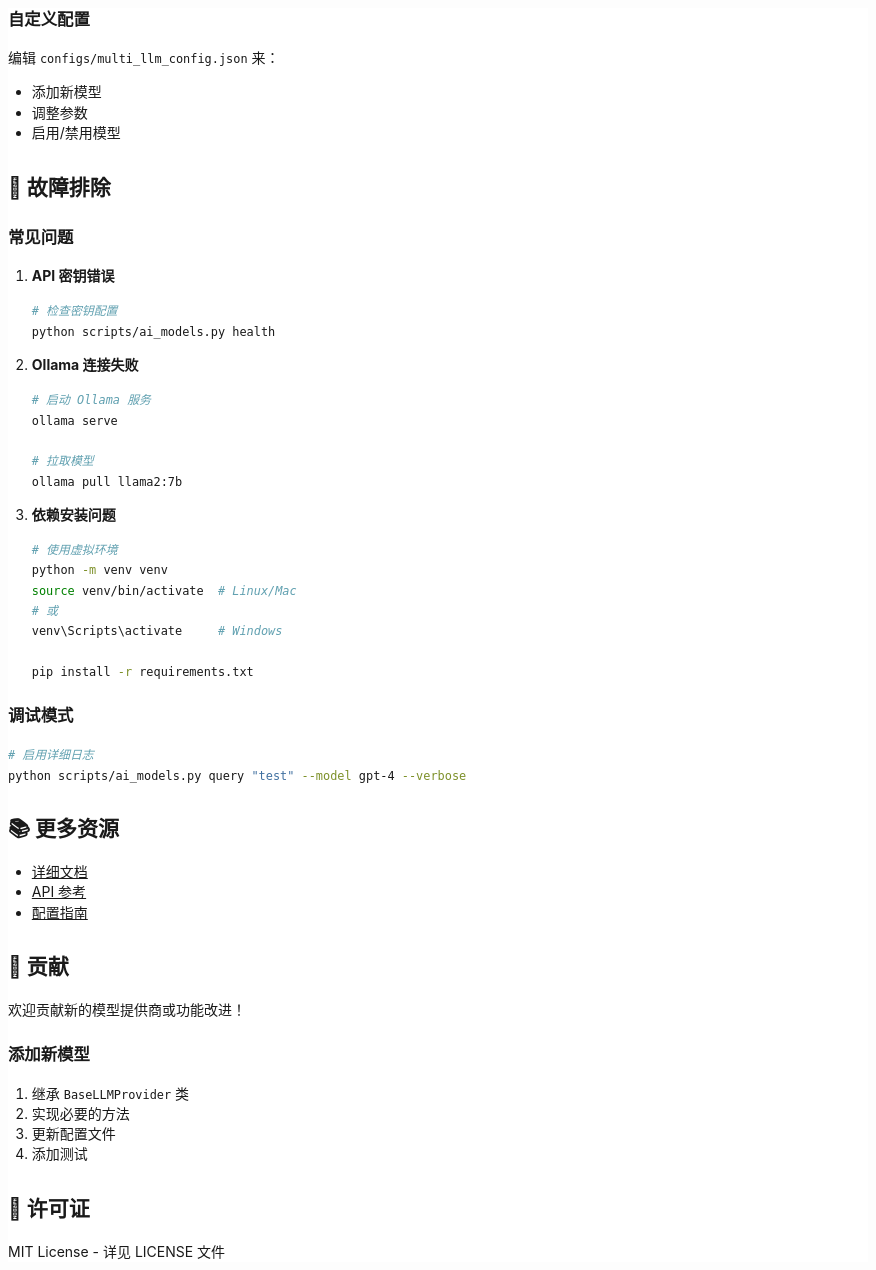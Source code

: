 ### 自定义配置
编辑 `configs/multi_llm_config.json` 来：
- 添加新模型
- 调整参数
- 启用/禁用模型

## 🔧 故障排除

### 常见问题

1. **API 密钥错误**
   ```bash
   # 检查密钥配置
   python scripts/ai_models.py health
   ```

2. **Ollama 连接失败**
   ```bash
   # 启动 Ollama 服务
   ollama serve
   
   # 拉取模型
   ollama pull llama2:7b
   ```

3. **依赖安装问题**
   ```bash
   # 使用虚拟环境
   python -m venv venv
   source venv/bin/activate  # Linux/Mac
   # 或
   venv\Scripts\activate     # Windows
   
   pip install -r requirements.txt
   ```

### 调试模式
```bash
# 启用详细日志
python scripts/ai_models.py query "test" --model gpt-4 --verbose
```

## 📚 更多资源

- [详细文档](docs/03-technical-architecture/ai-components/multi-llm-service.md)
- [API 参考](docs/03-technical-architecture/api/multi-llm-api.md)
- [配置指南](docs/03-technical-architecture/ai-components/multi-llm-service.md)

## 🤝 贡献

欢迎贡献新的模型提供商或功能改进！

### 添加新模型
1. 继承 `BaseLLMProvider` 类
2. 实现必要的方法
3. 更新配置文件
4. 添加测试

## 📄 许可证

MIT License - 详见 LICENSE 文件